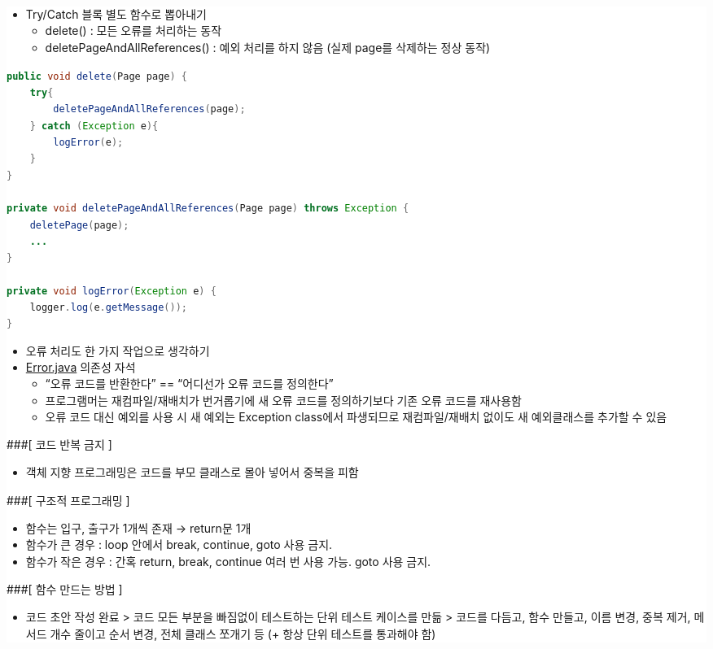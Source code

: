 - Try/Catch 블록 별도 함수로 뽑아내기
    - delete() : 모든 오류를 처리하는 동작
    - deletePageAndAllReferences() : 예외 처리를 하지 않음 (실제 page를 삭제하는 정상 동작)

```java
public void delete(Page page) {
	try{
		deletePageAndAllReferences(page);
	} catch (Exception e){
		logError(e);
	}
}

private void deletePageAndAllReferences(Page page) throws Exception {
	deletePage(page);
	...
}

private void logError(Exception e) {
	logger.log(e.getMessage());
}
```

- 오류 처리도 한 가지 작업으로 생각하기
- [Error.java](http://Error.java) 의존성 자석
    - “오류 코드를 반환한다” == “어디선가 오류 코드를 정의한다”
    - 프로그램머는 재컴파일/재배치가 번거롭기에 새 오류 코드를 정의하기보다 기존 오류 코드를 재사용함
    - 오류 코드 대신 예외를 사용 시 새 예외는 Exception class에서 파생되므로 재컴파일/재배치 없이도 새 예외클래스를 추가할 수 있음

###[ 코드 반복 금지 ]

- 객체 지향 프로그래밍은 코드를 부모 클래스로 몰아 넣어서 중복을 피함

###[ 구조적 프로그래밍 ]

- 함수는 입구, 출구가 1개씩 존재 → return문 1개
- 함수가 큰 경우 : loop 안에서 break, continue, goto 사용 금지.
- 함수가 작은 경우 : 간혹 return, break, continue 여러 번 사용 가능. goto 사용 금지.

###[ 함수 만드는 방법 ]

- 코드 초안 작성 완료 > 코드 모든 부분을 빠짐없이 테스트하는 단위 테스트 케이스를 만듦 > 코드를 다듬고, 함수 만들고, 이름 변경, 중복 제거, 메서드 개수 줄이고 순서 변경, 전체 클래스 쪼개기 등 (+ 항상 단위 테스트를 통과해야 함)